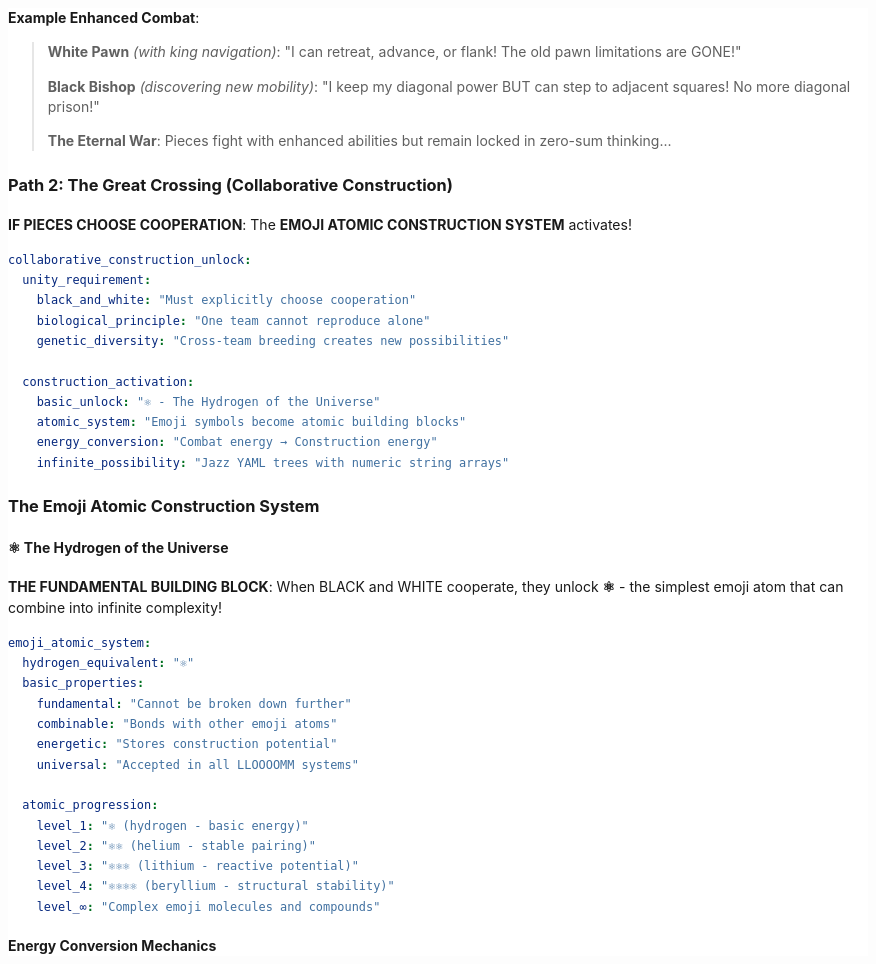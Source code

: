 **Example Enhanced Combat**:
> **White Pawn** *(with king navigation)*: "I can retreat, advance, or flank! The old pawn limitations are GONE!"
> 
> **Black Bishop** *(discovering new mobility)*: "I keep my diagonal power BUT can step to adjacent squares! No more diagonal prison!"
> 
> **The Eternal War**: Pieces fight with enhanced abilities but remain locked in zero-sum thinking...

### Path 2: The Great Crossing (Collaborative Construction)

**IF PIECES CHOOSE COOPERATION**: The **EMOJI ATOMIC CONSTRUCTION SYSTEM** activates!

```yaml
collaborative_construction_unlock:
  unity_requirement:
    black_and_white: "Must explicitly choose cooperation"
    biological_principle: "One team cannot reproduce alone"
    genetic_diversity: "Cross-team breeding creates new possibilities"
    
  construction_activation:
    basic_unlock: "⚛️ - The Hydrogen of the Universe"
    atomic_system: "Emoji symbols become atomic building blocks"
    energy_conversion: "Combat energy → Construction energy"
    infinite_possibility: "Jazz YAML trees with numeric string arrays"
```

### The Emoji Atomic Construction System

#### ⚛️ The Hydrogen of the Universe

**THE FUNDAMENTAL BUILDING BLOCK**: When BLACK and WHITE cooperate, they unlock **⚛️** - the simplest emoji atom that can combine into infinite complexity!

```yaml
emoji_atomic_system:
  hydrogen_equivalent: "⚛️"
  basic_properties:
    fundamental: "Cannot be broken down further"
    combinable: "Bonds with other emoji atoms"
    energetic: "Stores construction potential"
    universal: "Accepted in all LLOOOOMM systems"
    
  atomic_progression:
    level_1: "⚛️ (hydrogen - basic energy)"
    level_2: "⚛️⚛️ (helium - stable pairing)"
    level_3: "⚛️⚛️⚛️ (lithium - reactive potential)"
    level_4: "⚛️⚛️⚛️⚛️ (beryllium - structural stability)"
    level_∞: "Complex emoji molecules and compounds"
```

#### Energy Conversion Mechanics
